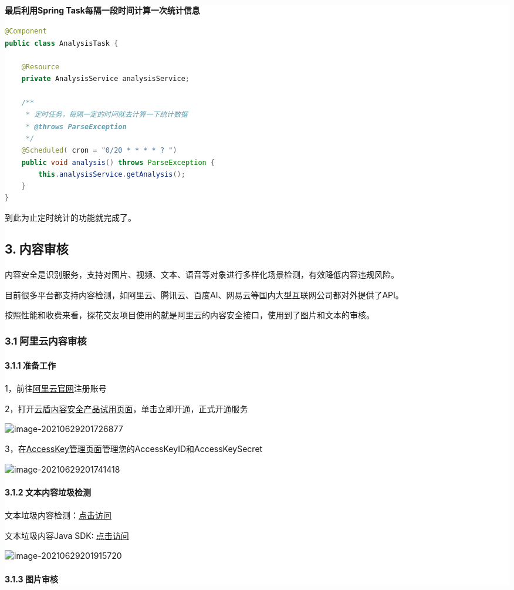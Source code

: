 **最后利用Spring Task每隔一段时间计算一次统计信息**

```java
@Component
public class AnalysisTask {

    @Resource
    private AnalysisService analysisService;

    /**
     * 定时任务，每隔一定的时间就去计算一下统计数据
     * @throws ParseException
     */
    @Scheduled( cron = "0/20 * * * * ? ")
    public void analysis() throws ParseException {
        this.analysisService.getAnalysis();
    }
}
```

到此为止定时统计的功能就完成了。

## 3. 内容审核

内容安全是识别服务，支持对图片、视频、文本、语音等对象进行多样化场景检测，有效降低内容违规风险。

目前很多平台都支持内容检测，如阿里云、腾讯云、百度AI、网易云等国内大型互联网公司都对外提供了API。

按照性能和收费来看，探花交友项目使用的就是阿里云的内容安全接口，使用到了图片和文本的审核。

### 3.1 阿里云内容审核

#### 3.1.1 准备工作

1，前往[阿里云官网](https://www.aliyun.com/)注册账号

2，打开[云盾内容安全产品试用页面](https://promotion.aliyun.com/ntms/act/lvwangdemo.html)，单击立即开通，正式开通服务

![image-20210629201726877](https://raw.githubusercontent.com/liyuxuan7762/MyImageOSS/master/md_images/image-20210629201726877.png)

3，在[AccessKey管理页面](https://ak-console.aliyun.com/#/accesskey)管理您的AccessKeyID和AccessKeySecret

![image-20210629201741418](https://raw.githubusercontent.com/liyuxuan7762/MyImageOSS/master/md_images/image-20210629201741418.png)

#### 3.1.2 文本内容垃圾检测

文本垃圾内容检测：[点击访问](https://help.aliyun.com/document_detail/70439.html?spm=a2c4g.11186623.6.659.35ac3db3l0wV5k)

文本垃圾内容Java SDK: [点击访问]( https://help.aliyun.com/document_detail/53427.html?spm=a2c4g.11186623.6.717.466d7544QbU8Lr )

![image-20210629201915720](https://raw.githubusercontent.com/liyuxuan7762/MyImageOSS/master/md_images/image-20210629201915720.png)

#### 3.1.3 图片审核

